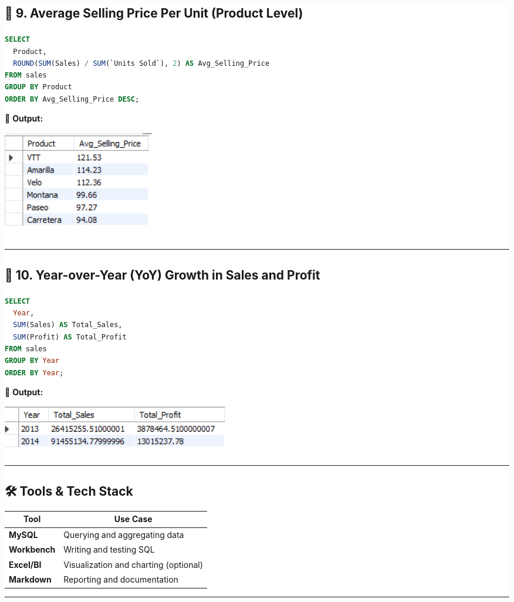 ## 🔸 9. Average Selling Price Per Unit (Product Level)

```sql
SELECT 
  Product,
  ROUND(SUM(Sales) / SUM(`Units Sold`), 2) AS Avg_Selling_Price
FROM sales
GROUP BY Product
ORDER BY Avg_Selling_Price DESC;
```

📸 **Output:**

![Average Price](/avg_selling_price.png)

---

## 🔸 10. Year-over-Year (YoY) Growth in Sales and Profit

```sql
SELECT 
  Year,
  SUM(Sales) AS Total_Sales,
  SUM(Profit) AS Total_Profit
FROM sales
GROUP BY Year
ORDER BY Year;
```

📸 **Output:**

![YoY Growth](/yoy_growth.png)



---

## 🛠️ Tools & Tech Stack

| Tool           | Use Case                         |
|----------------|----------------------------------|
| **MySQL**      | Querying and aggregating data    |
| **Workbench**  | Writing and testing SQL          |
| **Excel/BI**   | Visualization and charting (optional) |
| **Markdown**   | Reporting and documentation      |

---